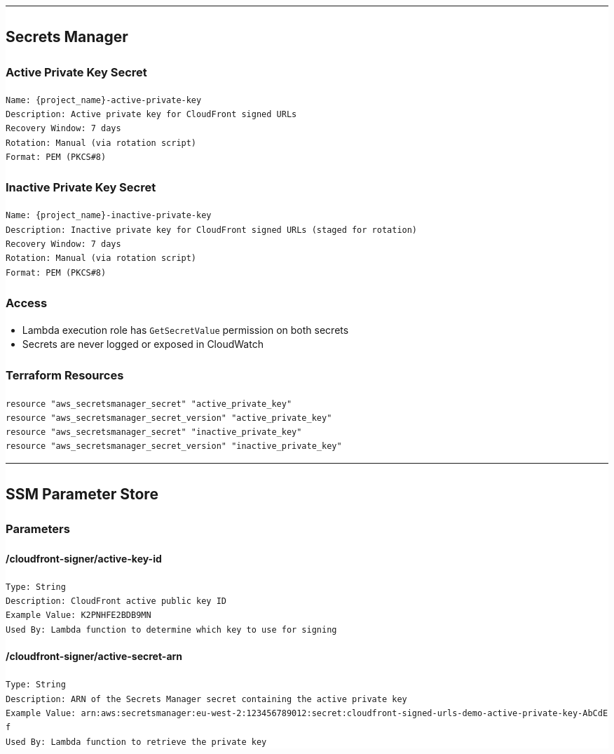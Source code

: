 
---

## Secrets Manager

### Active Private Key Secret
```
Name: {project_name}-active-private-key
Description: Active private key for CloudFront signed URLs
Recovery Window: 7 days
Rotation: Manual (via rotation script)
Format: PEM (PKCS#8)
```

### Inactive Private Key Secret
```
Name: {project_name}-inactive-private-key
Description: Inactive private key for CloudFront signed URLs (staged for rotation)
Recovery Window: 7 days
Rotation: Manual (via rotation script)
Format: PEM (PKCS#8)
```

### Access
- Lambda execution role has `GetSecretValue` permission on both secrets
- Secrets are never logged or exposed in CloudWatch

### Terraform Resources
```hcl
resource "aws_secretsmanager_secret" "active_private_key"
resource "aws_secretsmanager_secret_version" "active_private_key"
resource "aws_secretsmanager_secret" "inactive_private_key"
resource "aws_secretsmanager_secret_version" "inactive_private_key"
```

---

## SSM Parameter Store

### Parameters

#### /cloudfront-signer/active-key-id
```
Type: String
Description: CloudFront active public key ID
Example Value: K2PNHFE2BDB9MN
Used By: Lambda function to determine which key to use for signing
```

#### /cloudfront-signer/active-secret-arn
```
Type: String
Description: ARN of the Secrets Manager secret containing the active private key
Example Value: arn:aws:secretsmanager:eu-west-2:123456789012:secret:cloudfront-signed-urls-demo-active-private-key-AbCdEf
Used By: Lambda function to retrieve the private key
```
